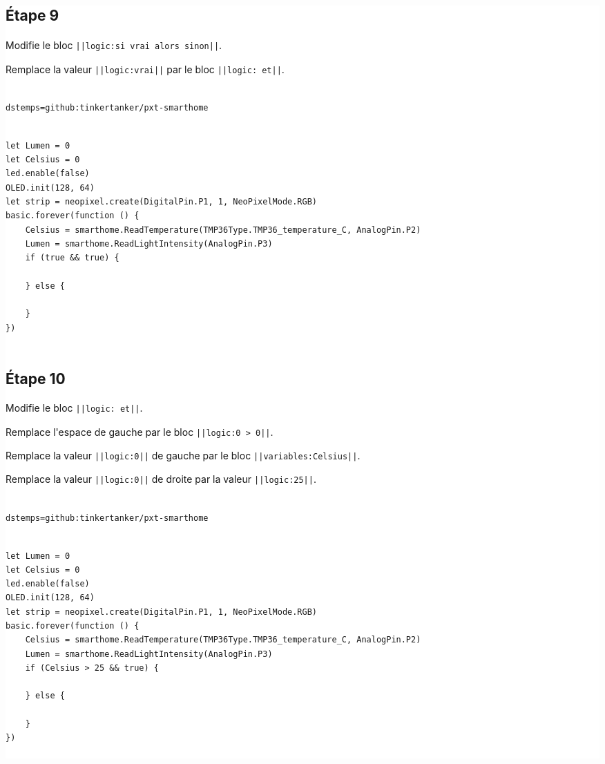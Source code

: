 ## Étape 9

Modifie le bloc ``||logic:si vrai alors sinon||``.

Remplace la valeur ``||logic:vrai||`` par le bloc ``||logic: et||``.

```package

dstemps=github:tinkertanker/pxt-smarthome

```

```blocks

let Lumen = 0
let Celsius = 0
led.enable(false)
OLED.init(128, 64)
let strip = neopixel.create(DigitalPin.P1, 1, NeoPixelMode.RGB)
basic.forever(function () {
    Celsius = smarthome.ReadTemperature(TMP36Type.TMP36_temperature_C, AnalogPin.P2)
    Lumen = smarthome.ReadLightIntensity(AnalogPin.P3)
    if (true && true) {
    	
    } else {
    	
    }
})


```

## Étape 10

Modifie le bloc ``||logic: et||``.

Remplace l'espace de gauche par le bloc ``||logic:0 > 0||``.

Remplace la valeur ``||logic:0||`` de gauche par le bloc ``||variables:Celsius||``.

Remplace la valeur ``||logic:0||`` de droite par la valeur ``||logic:25||``.

```package

dstemps=github:tinkertanker/pxt-smarthome

```

```blocks

let Lumen = 0
let Celsius = 0
led.enable(false)
OLED.init(128, 64)
let strip = neopixel.create(DigitalPin.P1, 1, NeoPixelMode.RGB)
basic.forever(function () {
    Celsius = smarthome.ReadTemperature(TMP36Type.TMP36_temperature_C, AnalogPin.P2)
    Lumen = smarthome.ReadLightIntensity(AnalogPin.P3)
    if (Celsius > 25 && true) {
    	
    } else {
    	
    }
})


```
